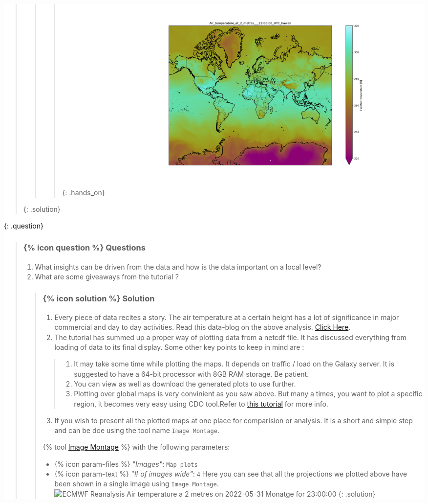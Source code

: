 > > >![ECMWF Reanalysis Air temperature a 2 metres on 2022-05-25 >at 18:00:00](../../images/x-array-map-plot/hawa.png)
> > {: .hands_on}
> >
> >
> >
> {: .solution}
>
{: .question}



> ### {% icon question %} Questions
>
> 1. What insights can be driven from the data and how is the data important on a local level?
> 2. What are some giveaways from the tutorial ?
>
> > ### {% icon solution %} Solution
> >
> > 1. Every piece of data recites a story. The air temperature at a certain height has a lot of significance in major commercial and day to day activities. Read this data-blog on the above analysis. [Click Here](https://quickbeasts51429.github.io/Outreachy_Galaxy_Community_contributor/).
> > 2. The tutorial has summed up a proper way of plotting data from a netcdf file. It has discussed everything from loading of data to its final display. Some other key points to keep in mind are : 
> > > 1. It may take some time while plotting the maps. It depends on traffic / load on the Galaxy server. It is suggested to have a 64-bit processor with 8GB RAM storage. Be patient.
> > > 2.  You can view as well as download the generated plots to use further. 
> > > 3. Plotting over global maps is very convinient as you saw above. But many a times,  you want to plot a specific region, it becomes very easy using CDO tool.Refer to [this tutorial](https://training.galaxyproject.org/training-material/topics/climate/tutorials/pangeo/tutorial.html) for more info.
> >
> > 3. If you wish to present all the plotted maps at one place for comparision or analysis. It is a short and simple step and can be doe using the tool name `Image Montage`.
> > 
> > {% tool [Image Montage](toolshed.g2.bx.psu.edu/repos/bgruening/graphicsmagick_image_montage/graphicsmagick_image_montage/1.3.31+galaxy1) %} with the following parameters:
> >   - {% icon param-files %} *"Images"*: `Map plots`
> >   - {% icon param-text %} *"# of images wide"*: `4`
> > Here you can see that all the projections we plotted above have been shown in a single image using `Image Montage`.
> > ![ECMWF Reanalysis Air temperature a 2 metres on 2022-05-31 Monatge for 23:00:00 ](../../images/x-array-map-plot/montage.png)
> {: .solution}